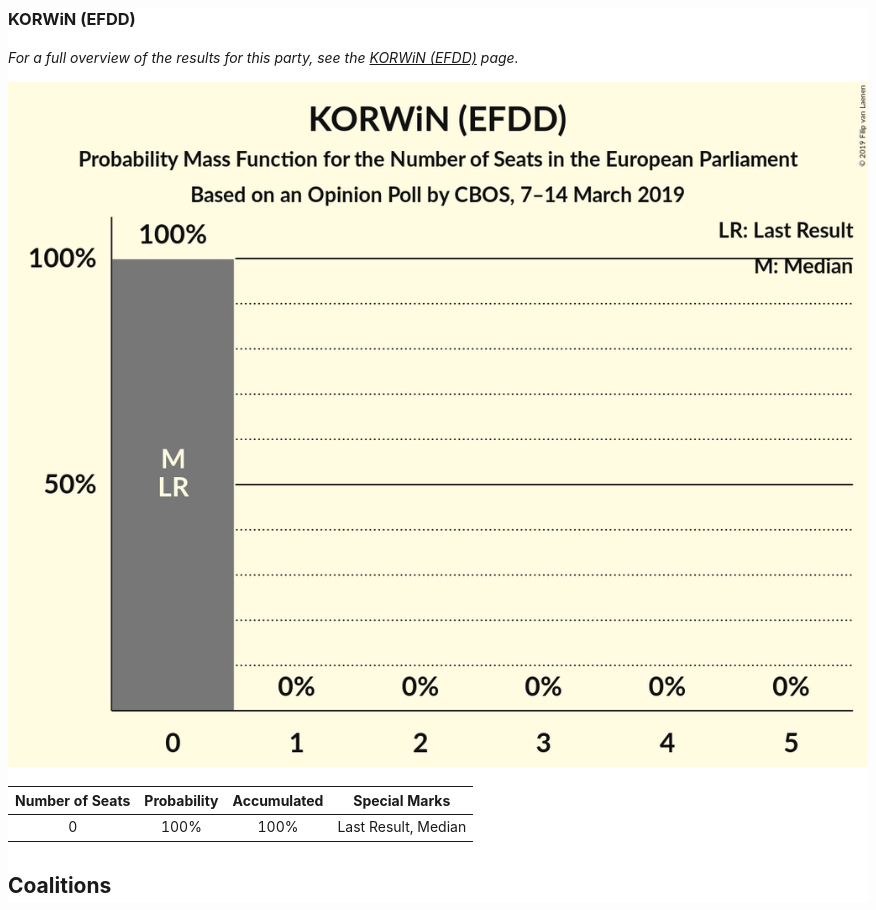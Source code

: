 ### KORWiN (EFDD)

*For a full overview of the results for this party, see the [KORWiN (EFDD)](party-korwinefdd.html) page.*

![Graph with seats probability mass function not yet produced](2019-03-14-CBOS-seats-pmf-korwinefdd.png "Seats Probability Mass Function")

| Number of Seats | Probability | Accumulated | Special Marks |
|:---------------:|:-----------:|:-----------:|:-------------:|
| 0 | 100% | 100% | Last Result, Median |


## Coalitions
